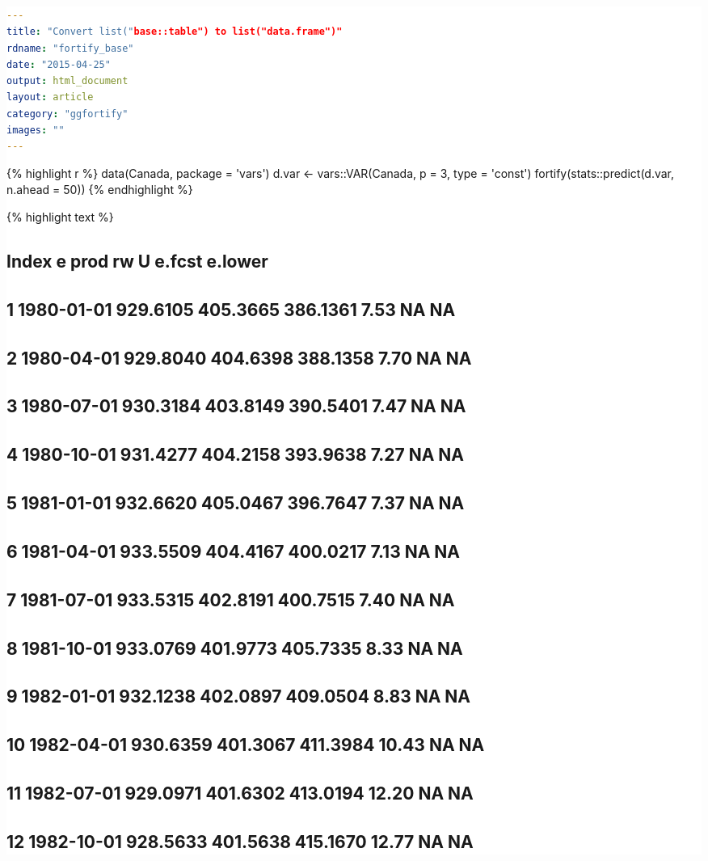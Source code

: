 ```yaml
---
title: "Convert list("base::table") to list("data.frame")"
rdname: "fortify_base"
date: "2015-04-25"
output: html_document
layout: article
category: "ggfortify"
images: ""
---
```





{% highlight r %}
data(Canada, package = 'vars')
d.var <- vars::VAR(Canada, p = 3, type = 'const')
fortify(stats::predict(d.var, n.ahead = 50))
{% endhighlight %}



{% highlight text %}
##          Index        e     prod       rw     U   e.fcst  e.lower
## 1   1980-01-01 929.6105 405.3665 386.1361  7.53       NA       NA
## 2   1980-04-01 929.8040 404.6398 388.1358  7.70       NA       NA
## 3   1980-07-01 930.3184 403.8149 390.5401  7.47       NA       NA
## 4   1980-10-01 931.4277 404.2158 393.9638  7.27       NA       NA
## 5   1981-01-01 932.6620 405.0467 396.7647  7.37       NA       NA
## 6   1981-04-01 933.5509 404.4167 400.0217  7.13       NA       NA
## 7   1981-07-01 933.5315 402.8191 400.7515  7.40       NA       NA
## 8   1981-10-01 933.0769 401.9773 405.7335  8.33       NA       NA
## 9   1982-01-01 932.1238 402.0897 409.0504  8.83       NA       NA
## 10  1982-04-01 930.6359 401.3067 411.3984 10.43       NA       NA
## 11  1982-07-01 929.0971 401.6302 413.0194 12.20       NA       NA
## 12  1982-10-01 928.5633 401.5638 415.1670 12.77       NA       NA